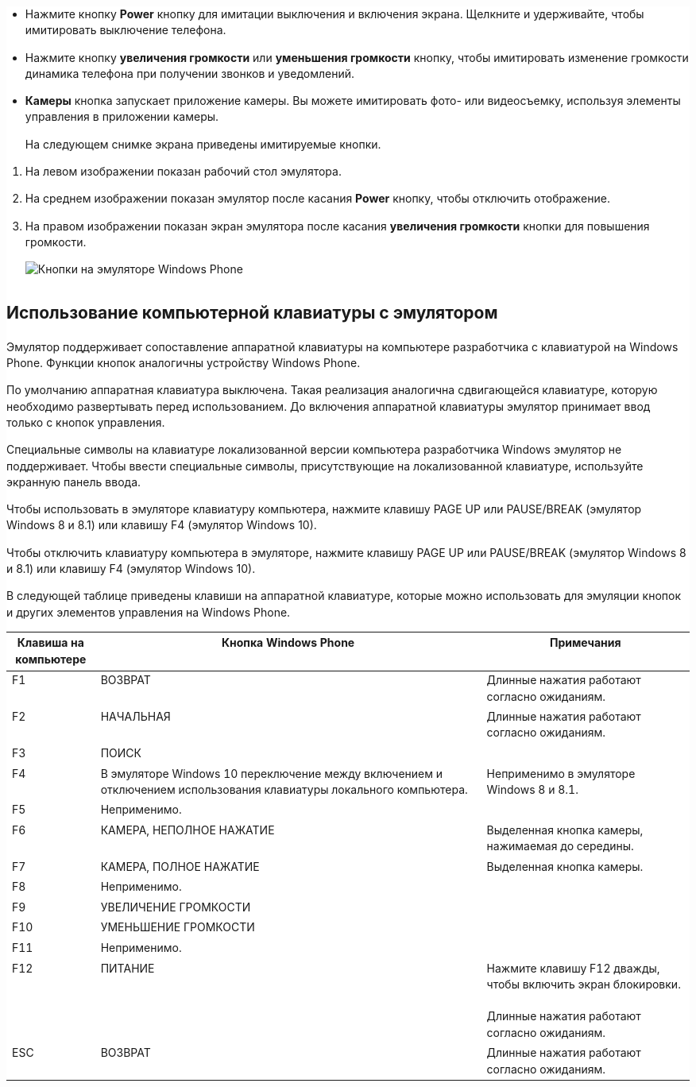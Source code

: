 - Нажмите кнопку **Power** кнопку для имитации выключения и включения экрана. Щелкните и удерживайте, чтобы имитировать выключение телефона.  
  
- Нажмите кнопку **увеличения громкости** или **уменьшения громкости** кнопку, чтобы имитировать изменение громкости динамика телефона при получении звонков и уведомлений.  
  
- **Камеры** кнопка запускает приложение камеры. Вы можете имитировать фото- или видеосъемку, используя элементы управления в приложении камеры.  
  
  На следующем снимке экрана приведены имитируемые кнопки.  
  
1. На левом изображении показан рабочий стол эмулятора.  
  
2. На среднем изображении показан эмулятор после касания **Power** кнопку, чтобы отключить отображение.  
  
3. На правом изображении показан экран эмулятора после касания **увеличения громкости** кнопки для повышения громкости.  
  
   ![Кнопки на эмуляторе Windows Phone](../debugger/media/wp-emulator-buttons.png "WP_Emulator_buttons")  
  
## <a name="BKMK_tasks_kbd"></a> Использование компьютерной клавиатуры с эмулятором  
 Эмулятор поддерживает сопоставление аппаратной клавиатуры на компьютере разработчика с клавиатурой на Windows Phone. Функции кнопок аналогичны устройству Windows Phone.  
  
 По умолчанию аппаратная клавиатура выключена. Такая реализация аналогична сдвигающейся клавиатуре, которую необходимо развертывать перед использованием. До включения аппаратной клавиатуры эмулятор принимает ввод только с кнопок управления.  
  
 Специальные символы на клавиатуре локализованной версии компьютера разработчика Windows эмулятор не поддерживает. Чтобы ввести специальные символы, присутствующие на локализованной клавиатуре, используйте экранную панель ввода.  
  
 Чтобы использовать в эмуляторе клавиатуру компьютера, нажмите клавишу PAGE UP или PAUSE/BREAK (эмулятор Windows 8 и 8.1) или клавишу F4 (эмулятор Windows 10).  
  
 Чтобы отключить клавиатуру компьютера в эмуляторе, нажмите клавишу PAGE UP или PAUSE/BREAK (эмулятор Windows 8 и 8.1) или клавишу F4 (эмулятор Windows 10).  
  
 В следующей таблице приведены клавиши на аппаратной клавиатуре, которые можно использовать для эмуляции кнопок и других элементов управления на Windows Phone.  
  
|Клавиша на компьютере|Кнопка Windows Phone|Примечания|  
|---------------------------|-----------------------------------|-----------|  
|F1|ВОЗВРАТ|Длинные нажатия работают согласно ожиданиям.|  
|F2|НАЧАЛЬНАЯ|Длинные нажатия работают согласно ожиданиям.|  
|F3|ПОИСК||  
|F4|В эмуляторе Windows 10 переключение между включением и отключением использования клавиатуры локального компьютера.|Неприменимо в эмуляторе Windows 8 и 8.1.|  
|F5|Неприменимо.||  
|F6|КАМЕРА, НЕПОЛНОЕ НАЖАТИЕ|Выделенная кнопка камеры, нажимаемая до середины.|  
|F7|КАМЕРА, ПОЛНОЕ НАЖАТИЕ|Выделенная кнопка камеры.|  
|F8|Неприменимо.||  
|F9|УВЕЛИЧЕНИЕ ГРОМКОСТИ||  
|F10|УМЕНЬШЕНИЕ ГРОМКОСТИ||  
|F11|Неприменимо.||  
|F12|ПИТАНИЕ|Нажмите клавишу F12 дважды, чтобы включить экран блокировки.<br /><br /> Длинные нажатия работают согласно ожиданиям.|  
|ESC|ВОЗВРАТ|Длинные нажатия работают согласно ожиданиям.|  